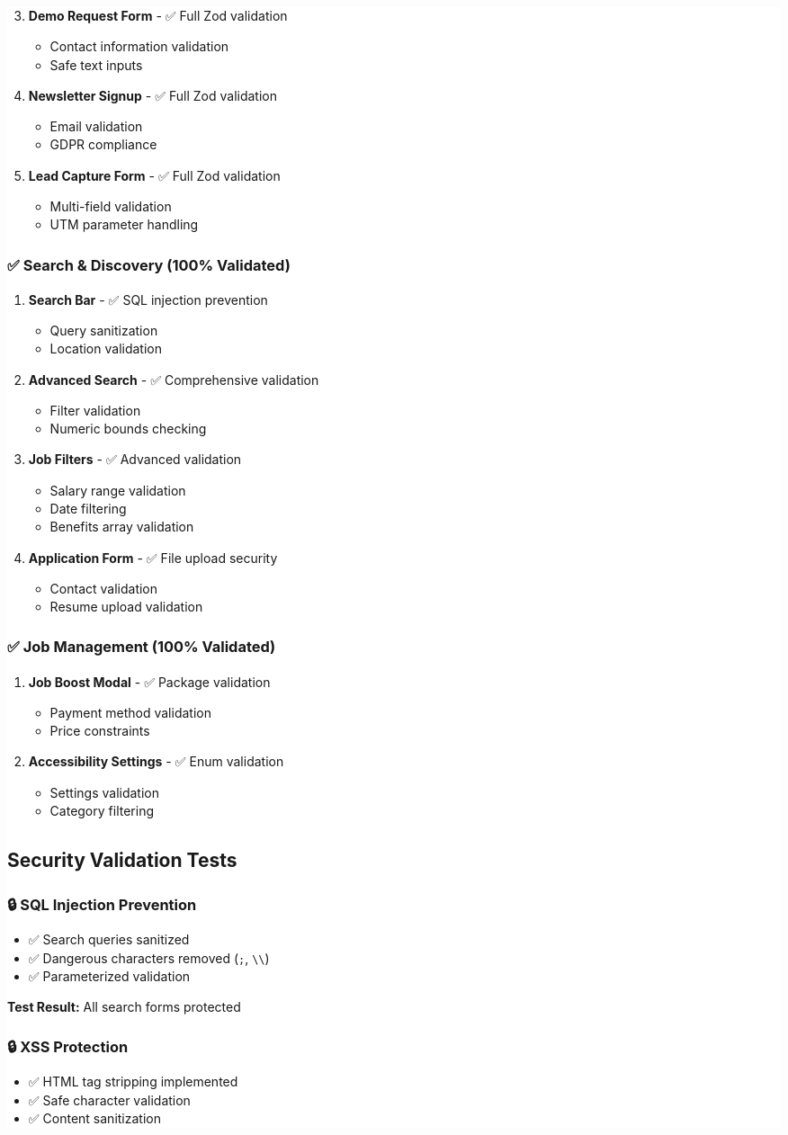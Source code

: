 3. **Demo Request Form** - ✅ Full Zod validation
   - Contact information validation
   - Safe text inputs

4. **Newsletter Signup** - ✅ Full Zod validation
   - Email validation
   - GDPR compliance

5. **Lead Capture Form** - ✅ Full Zod validation
   - Multi-field validation
   - UTM parameter handling

### ✅ Search & Discovery (100% Validated)
1. **Search Bar** - ✅ SQL injection prevention
   - Query sanitization
   - Location validation

2. **Advanced Search** - ✅ Comprehensive validation
   - Filter validation
   - Numeric bounds checking

3. **Job Filters** - ✅ Advanced validation
   - Salary range validation
   - Date filtering
   - Benefits array validation

4. **Application Form** - ✅ File upload security
   - Contact validation
   - Resume upload validation

### ✅ Job Management (100% Validated)
1. **Job Boost Modal** - ✅ Package validation
   - Payment method validation
   - Price constraints

2. **Accessibility Settings** - ✅ Enum validation
   - Settings validation
   - Category filtering

## Security Validation Tests

### 🔒 SQL Injection Prevention
- ✅ Search queries sanitized
- ✅ Dangerous characters removed (`;`, `\\`)
- ✅ Parameterized validation

**Test Result:** All search forms protected

### 🔒 XSS Protection  
- ✅ HTML tag stripping implemented
- ✅ Safe character validation
- ✅ Content sanitization
